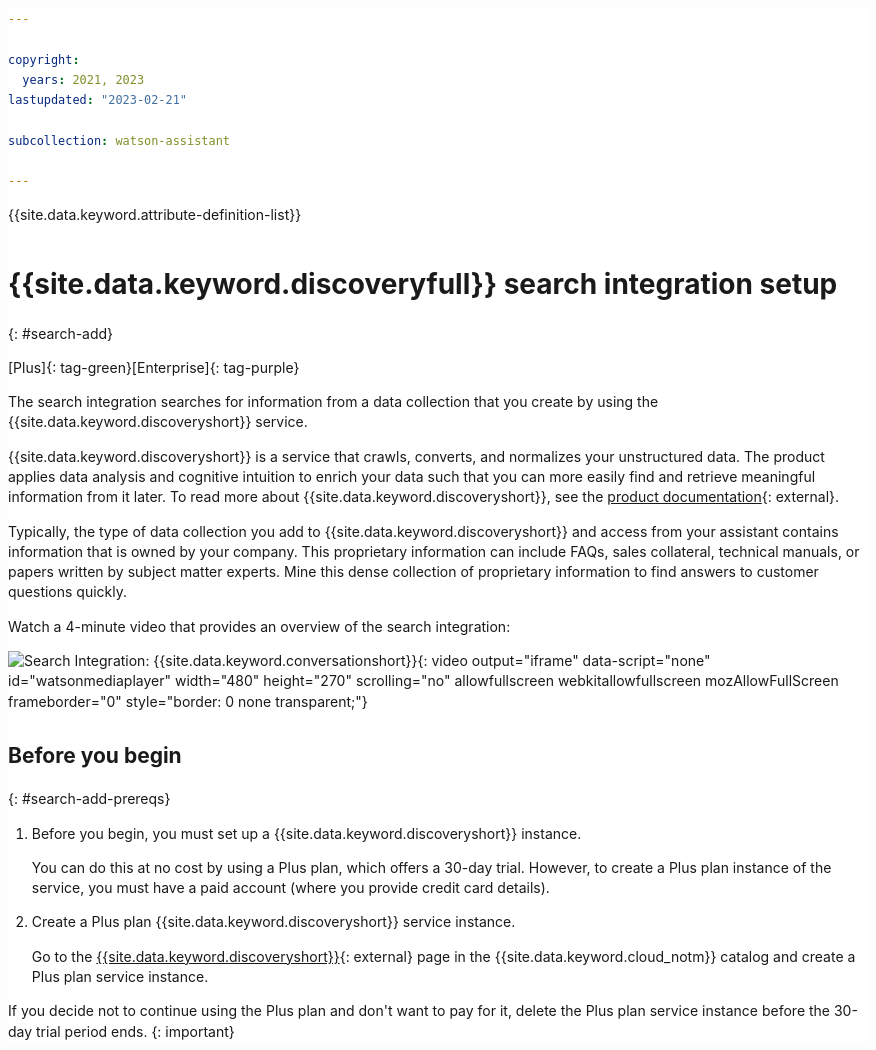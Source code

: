 ```yaml
---

copyright:
  years: 2021, 2023
lastupdated: "2023-02-21"

subcollection: watson-assistant

---
```


{{site.data.keyword.attribute-definition-list}}

# {{site.data.keyword.discoveryfull}} search integration setup 
{: #search-add}

[Plus]{: tag-green}[Enterprise]{: tag-purple}

The search integration searches for information from a data collection that you create by using the {{site.data.keyword.discoveryshort}} service.

{{site.data.keyword.discoveryshort}} is a service that crawls, converts, and normalizes your unstructured data. The product applies data analysis and cognitive intuition to enrich your data such that you can more easily find and retrieve meaningful information from it later. To read more about {{site.data.keyword.discoveryshort}}, see the [product documentation](/docs/discovery-data?topic=discovery-data-about){: external}.

Typically, the type of data collection you add to {{site.data.keyword.discoveryshort}} and access from your assistant contains information that is owned by your company. This proprietary information can include FAQs, sales collateral, technical manuals, or papers written by subject matter experts. Mine this dense collection of proprietary information to find answers to customer questions quickly.

Watch a 4-minute video that provides an overview of the search integration:

![Search Integration: {{site.data.keyword.conversationshort}}](https://video.ibm.com/embed/channel/23952663/video/wa-search){: video output="iframe" data-script="none" id="watsonmediaplayer" width="480" height="270" scrolling="no" allowfullscreen webkitallowfullscreen mozAllowFullScreen frameborder="0" style="border: 0 none transparent;"}

## Before you begin
{: #search-add-prereqs}

1.  Before you begin, you must set up a {{site.data.keyword.discoveryshort}} instance.

    You can do this at no cost by using a Plus plan, which offers a 30-day trial. However, to create a Plus plan instance of the service, you must have a paid account (where you provide credit card details).

1.  Create a Plus plan {{site.data.keyword.discoveryshort}} service instance.

    Go to the [{{site.data.keyword.discoveryshort}}](https://cloud.ibm.com/catalog/services/watson-discovery){: external} page in the {{site.data.keyword.cloud_notm}} catalog and create a Plus plan service instance.

If you decide not to continue using the Plus plan and don't want to pay for it, delete the Plus plan service instance before the 30-day trial period ends.
{: important}
